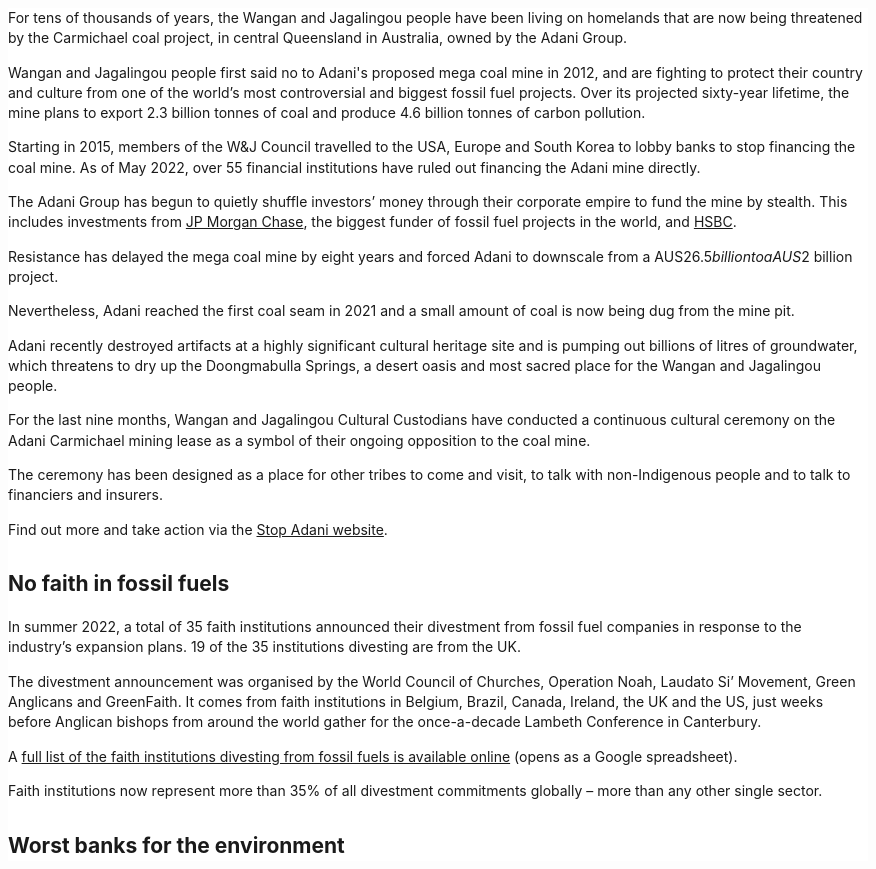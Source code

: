 For tens of thousands of years, the Wangan and Jagalingou people have been living on homelands that are now being threatened by the Carmichael coal project, in central Queensland in Australia, owned by the Adani Group.

Wangan and Jagalingou people first said no to Adani's proposed mega coal mine in 2012, and are fighting to protect their country and culture from one of the world’s most controversial and biggest fossil fuel projects. Over its projected sixty-year lifetime, the mine plans to export 2.3 billion tonnes of coal and produce 4.6 billion tonnes of carbon pollution.

Starting in 2015, members of the W&J Council travelled to the USA, Europe and South Korea to lobby banks to stop financing the coal mine. As of May 2022, over 55 financial institutions have ruled out financing the Adani mine directly.

The Adani Group has begun to quietly shuffle investors’ money through their corporate empire to fund the mine by stealth. This includes investments from [JP Morgan Chase](https://www.ethicalconsumer.org/company-profile/jp-morgan-chase-company "JP Morgan Chase & Company"), the biggest funder of fossil fuel projects in the world, and [HSBC](https://www.ethicalconsumer.org/company-profile/hsbc "HSBC").

Resistance has delayed the mega coal mine by eight years and forced Adani to downscale from a AUS$26.5 billion to a AUS$2 billion project.

Nevertheless, Adani reached the first coal seam in 2021 and a small amount of coal is now being dug from the mine pit.

Adani recently destroyed artifacts at a highly significant cultural heritage site and is pumping out billions of litres of groundwater, which threatens to dry up the Doongmabulla Springs, a desert oasis and most sacred place for the Wangan and Jagalingou people.

For the last nine months, Wangan and Jagalingou Cultural Custodians have conducted a continuous cultural ceremony on the Adani Carmichael mining lease as a symbol of their ongoing opposition to the coal mine.

The ceremony has been designed as a place for other tribes to come and visit, to talk with non-Indigenous people and to talk to financiers and insurers.

Find out more and take action via the [Stop Adani website](https://www.stopadani.com/).

No faith in fossil fuels
------------------------

In summer 2022, a total of 35 faith institutions announced their divestment from fossil fuel companies in response to the industry’s expansion plans. 19 of the 35 institutions divesting are from the UK.

The divestment announcement was organised by the World Council of Churches, Operation Noah, Laudato Si’ Movement, Green Anglicans and GreenFaith. It comes from faith institutions in Belgium, Brazil, Canada, Ireland, the UK and the US, just weeks before Anglican bishops from around the world gather for the once-a-decade Lambeth Conference in Canterbury.

A [full list of the faith institutions divesting from fossil fuels is available online](https://docs.google.com/spreadsheets/d/1AEMwGoj0YslwbjOEebFWTlaa7ndMBUezFBITbmOCo8I/edit?pli=1#gid=669631567) (opens as a Google spreadsheet).

Faith institutions now represent more than 35% of all divestment commitments globally – more than any other single sector.

Worst banks for the environment
-------------------------------
